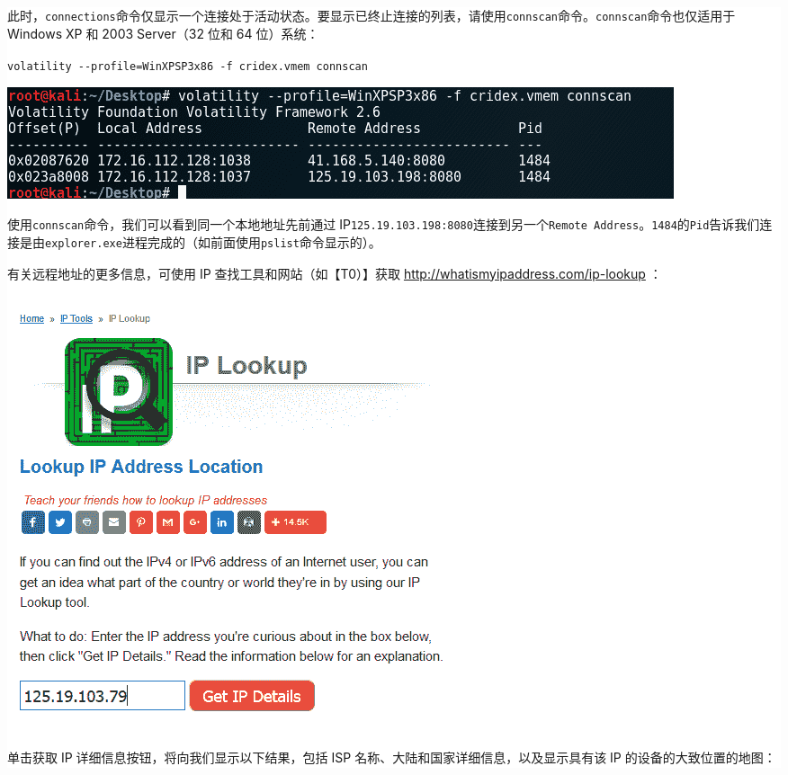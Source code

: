 此时，`connections`命令仅显示一个连接处于活动状态。要显示已终止连接的列表，请使用`connscan`命令。`connscan`命令也仅适用于 Windows XP 和 2003 Server（32 位和 64 位）系统：

```
volatility --profile=WinXPSP3x86 -f cridex.vmem connscan
```

![](img/5e94a550-3a24-4ae2-b76c-d8ffdf292c13.png)

使用`connscan`命令，我们可以看到同一个本地地址先前通过 IP`125.19.103.198:8080`连接到另一个`Remote Address`。`1484`的`Pid`告诉我们连接是由`explorer.exe`进程完成的（如前面使用`pslist`命令显示的）。

有关远程地址的更多信息，可使用 IP 查找工具和网站（如【T0）】获取 http://whatismyipaddress.com/ip-lookup ：

![](img/3d9788a6-fda5-45d2-8773-2bb50934969b.png)

单击获取 IP 详细信息按钮，将向我们显示以下结果，包括 ISP 名称、大陆和国家详细信息，以及显示具有该 IP 的设备的大致位置的地图：
